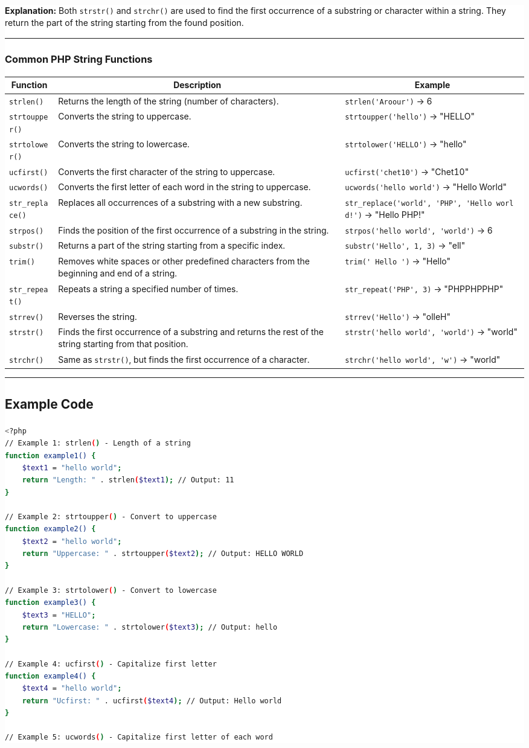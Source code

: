 **Explanation:**
Both `strstr()` and `strchr()` are used to find the first occurrence of a substring or character within a string. They return the part of the string starting from the found position.

---

### Common PHP String Functions

| **Function**    | **Description**                                                                                           | **Example**                                                  |
| --------------- | --------------------------------------------------------------------------------------------------------- | ------------------------------------------------------------ |
| `strlen()`      | Returns the length of the string (number of characters).                                                  | `strlen('Aroour')` → 6                                       |
| `strtoupper()`  | Converts the string to uppercase.                                                                         | `strtoupper('hello')` → "HELLO"                              |
| `strtolower()`  | Converts the string to lowercase.                                                                         | `strtolower('HELLO')` → "hello"                              |
| `ucfirst()`     | Converts the first character of the string to uppercase.                                                  | `ucfirst('chet10')` → "Chet10"                               |
| `ucwords()`     | Converts the first letter of each word in the string to uppercase.                                        | `ucwords('hello world')` → "Hello World"                     |
| `str_replace()` | Replaces all occurrences of a substring with a new substring.                                             | `str_replace('world', 'PHP', 'Hello world!')` → "Hello PHP!" |
| `strpos()`      | Finds the position of the first occurrence of a substring in the string.                                  | `strpos('hello world', 'world')` → 6                         |
| `substr()`      | Returns a part of the string starting from a specific index.                                              | `substr('Hello', 1, 3)` → "ell"                              |
| `trim()`        | Removes white spaces or other predefined characters from the beginning and end of a string.               | `trim(' Hello ')` → "Hello"                                  |
| `str_repeat()`  | Repeats a string a specified number of times.                                                             | `str_repeat('PHP', 3)` → "PHPPHPPHP"                         |
| `strrev()`      | Reverses the string.                                                                                      | `strrev('Hello')` → "olleH"                                  |
| `strstr()`      | Finds the first occurrence of a substring and returns the rest of the string starting from that position. | `strstr('hello world', 'world')` → "world"                   |
| `strchr()`      | Same as `strstr()`, but finds the first occurrence of a character.                                        | `strchr('hello world', 'w')` → "world"                       |

---

## Example Code

```bash
<?php
// Example 1: strlen() - Length of a string
function example1() {
    $text1 = "hello world";
    return "Length: " . strlen($text1); // Output: 11
}

// Example 2: strtoupper() - Convert to uppercase
function example2() {
    $text2 = "hello world";
    return "Uppercase: " . strtoupper($text2); // Output: HELLO WORLD
}

// Example 3: strtolower() - Convert to lowercase
function example3() {
    $text3 = "HELLO";
    return "Lowercase: " . strtolower($text3); // Output: hello
}

// Example 4: ucfirst() - Capitalize first letter
function example4() {
    $text4 = "hello world";
    return "Ucfirst: " . ucfirst($text4); // Output: Hello world
}

// Example 5: ucwords() - Capitalize first letter of each word
```